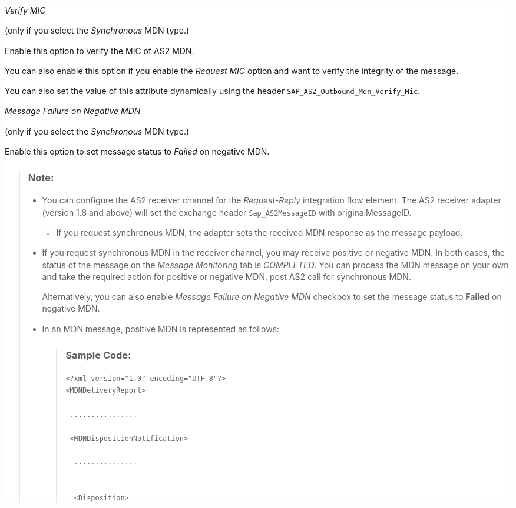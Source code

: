 </td>
</tr>
<tr>
<td valign="top">

*Verify MIC*

\(only if you select the *Synchronous* MDN type.\)

</td>
<td valign="top">

Enable this option to verify the MIC of AS2 MDN.

You can also enable this option if you enable the *Request MIC* option and want to verify the integrity of the message.

You can also set the value of this attribute dynamically using the header `SAP_AS2_Outbound_Mdn_Verify_Mic`.

</td>
</tr>
<tr>
<td valign="top">

*Message Failure on Negative MDN*

\(only if you select the *Synchronous* MDN type.\)

</td>
<td valign="top">

Enable this option to set message status to *Failed* on negative MDN.

</td>
</tr>
</table>

> ### Note:  
> -   You can configure the AS2 receiver channel for the *Request-Reply* integration flow element. The AS2 receiver adapter \(version 1.8 and above\) will set the exchange header `Sap_AS2MessageID` with originalMessageID.
>     -   If you request synchronous MDN, the adapter sets the received MDN response as the message payload.
> 
> -   If you request synchronous MDN in the receiver channel, you may receive positive or negative MDN. In both cases, the status of the message on the *Message Monitoring* tab is *COMPLETED*. You can process the MDN message on your own and take the required action for positive or negative MDN, post AS2 call for synchronous MDN.
> 
>     Alternatively, you can also enable *Message Failure on Negative MDN* checkbox to set the message status to **Failed** on negative MDN.
> 
> -   In an MDN message, positive MDN is represented as follows:
> 
>     > ### Sample Code:  
>     > ```
>     > <?xml version="1.0" encoding="UTF-8"?>
>     > <MDNDeliveryReport>
>     > 
>     >  ................
>     > 
>     >  <MDNDispositionNotification>
>     > 
>     >   ...............
>     > 
>     > 
>     >   <Disposition>
>     > 
